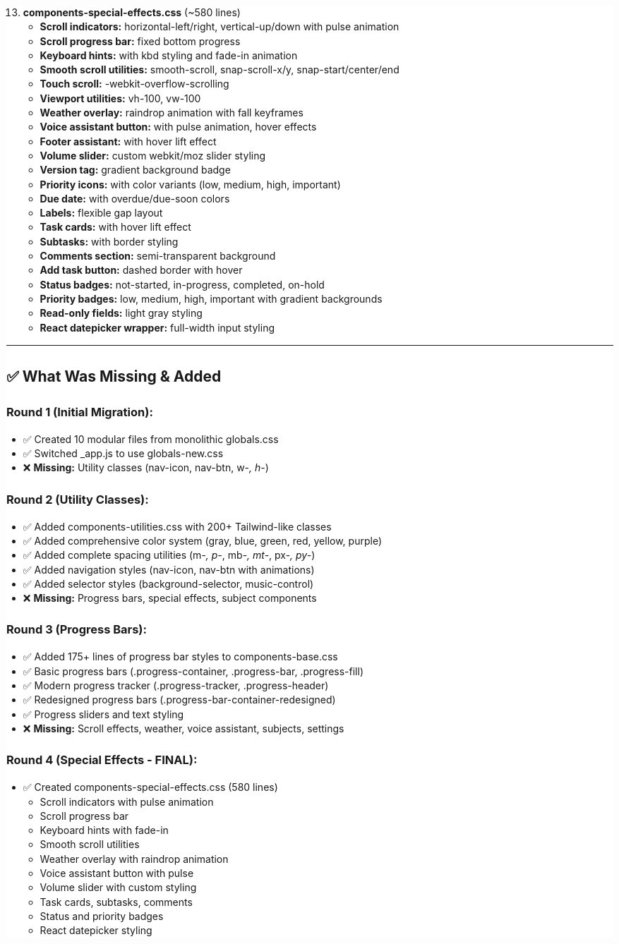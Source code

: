 13. **components-special-effects.css** (~580 lines)
    - **Scroll indicators:** horizontal-left/right, vertical-up/down with pulse animation
    - **Scroll progress bar:** fixed bottom progress
    - **Keyboard hints:** with kbd styling and fade-in animation
    - **Smooth scroll utilities:** smooth-scroll, snap-scroll-x/y, snap-start/center/end
    - **Touch scroll:** -webkit-overflow-scrolling
    - **Viewport utilities:** vh-100, vw-100
    - **Weather overlay:** raindrop animation with fall keyframes
    - **Voice assistant button:** with pulse animation, hover effects
    - **Footer assistant:** with hover lift effect
    - **Volume slider:** custom webkit/moz slider styling
    - **Version tag:** gradient background badge
    - **Priority icons:** with color variants (low, medium, high, important)
    - **Due date:** with overdue/due-soon colors
    - **Labels:** flexible gap layout
    - **Task cards:** with hover lift effect
    - **Subtasks:** with border styling
    - **Comments section:** semi-transparent background
    - **Add task button:** dashed border with hover
    - **Status badges:** not-started, in-progress, completed, on-hold
    - **Priority badges:** low, medium, high, important with gradient backgrounds
    - **Read-only fields:** light gray styling
    - **React datepicker wrapper:** full-width input styling

---

## ✅ What Was Missing & Added

### Round 1 (Initial Migration):
- ✅ Created 10 modular files from monolithic globals.css
- ✅ Switched _app.js to use globals-new.css
- ❌ **Missing:** Utility classes (nav-icon, nav-btn, w-*, h-*)

### Round 2 (Utility Classes):
- ✅ Added components-utilities.css with 200+ Tailwind-like classes
- ✅ Added comprehensive color system (gray, blue, green, red, yellow, purple)
- ✅ Added complete spacing utilities (m-*, p-*, mb-*, mt-*, px-*, py-*)
- ✅ Added navigation styles (nav-icon, nav-btn with animations)
- ✅ Added selector styles (background-selector, music-control)
- ❌ **Missing:** Progress bars, special effects, subject components

### Round 3 (Progress Bars):
- ✅ Added 175+ lines of progress bar styles to components-base.css
- ✅ Basic progress bars (.progress-container, .progress-bar, .progress-fill)
- ✅ Modern progress tracker (.progress-tracker, .progress-header)
- ✅ Redesigned progress bars (.progress-bar-container-redesigned)
- ✅ Progress sliders and text styling
- ❌ **Missing:** Scroll effects, weather, voice assistant, subjects, settings

### Round 4 (Special Effects - FINAL):
- ✅ Created components-special-effects.css (580 lines)
  - Scroll indicators with pulse animation
  - Scroll progress bar
  - Keyboard hints with fade-in
  - Smooth scroll utilities
  - Weather overlay with raindrop animation
  - Voice assistant button with pulse
  - Volume slider with custom styling
  - Task cards, subtasks, comments
  - Status and priority badges
  - React datepicker styling
